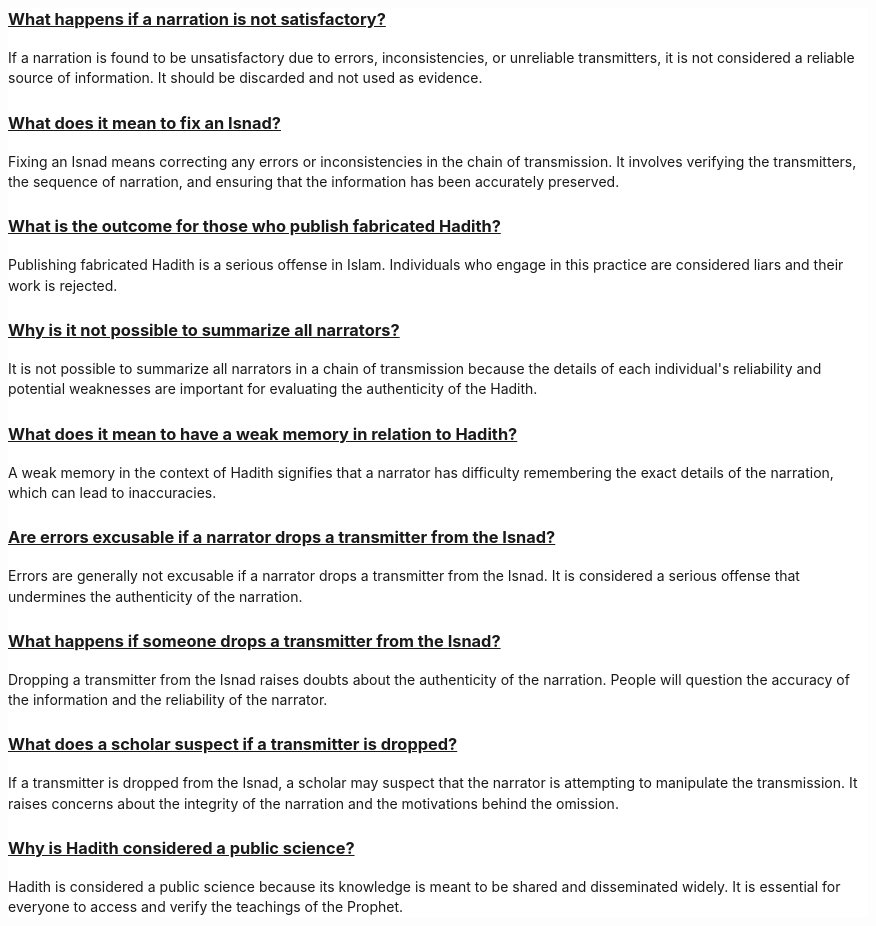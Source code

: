 ### [What happens if a narration is not satisfactory?](https://www.youtube.com/watch?v=0at1DUFwBxY#t=803.16)
If a narration is found to be unsatisfactory due to errors, inconsistencies, or unreliable transmitters, it is not considered a reliable source of information. It should be discarded and not used as evidence.

### [What does it mean to fix an Isnad?](https://www.youtube.com/watch?v=0at1DUFwBxY#t=805.72)
Fixing an Isnad means correcting any errors or inconsistencies in the chain of transmission. It involves verifying the transmitters, the sequence of narration, and ensuring that the information has been accurately preserved.

### [What is the outcome for those who publish fabricated Hadith?](https://www.youtube.com/watch?v=0at1DUFwBxY#t=810.24)
Publishing fabricated Hadith is a serious offense in Islam. Individuals who engage in this practice are considered liars and their work is rejected.

### [Why is it not possible to summarize all narrators?](https://www.youtube.com/watch?v=0at1DUFwBxY#t=820.48)
It is not possible to summarize all narrators in a chain of transmission because the details of each individual's reliability and potential weaknesses are important for evaluating the authenticity of the Hadith.

### [What does it mean to have a weak memory in relation to Hadith?](https://www.youtube.com/watch?v=0at1DUFwBxY#t=835.079)
A weak memory in the context of Hadith signifies that a narrator has difficulty remembering the exact details of the narration, which can lead to inaccuracies. 

### [Are errors excusable if a narrator drops a transmitter from the Isnad?](https://www.youtube.com/watch?v=0at1DUFwBxY#t=838.16)
Errors are generally not excusable if a narrator drops a transmitter from the Isnad.  It is considered a serious offense that undermines the authenticity of the narration.

### [What happens if someone drops a transmitter from the Isnad?](https://www.youtube.com/watch?v=0at1DUFwBxY#t=852.0)
Dropping a transmitter from the Isnad raises doubts about the authenticity of the narration. People will question the accuracy of the information and the reliability of the narrator.

### [What does a scholar suspect if a transmitter is dropped?](https://www.youtube.com/watch?v=0at1DUFwBxY#t=867.639)
If a transmitter is dropped from the Isnad, a scholar may suspect that the narrator is attempting to manipulate the transmission. It raises concerns about the integrity of the narration and the motivations behind the omission.

### [Why is Hadith considered a public science?](https://www.youtube.com/watch?v=0at1DUFwBxY#t=871.759)
Hadith is considered a public science because its knowledge is meant to be shared and disseminated widely. It is essential for everyone to access and verify the teachings of the Prophet.
